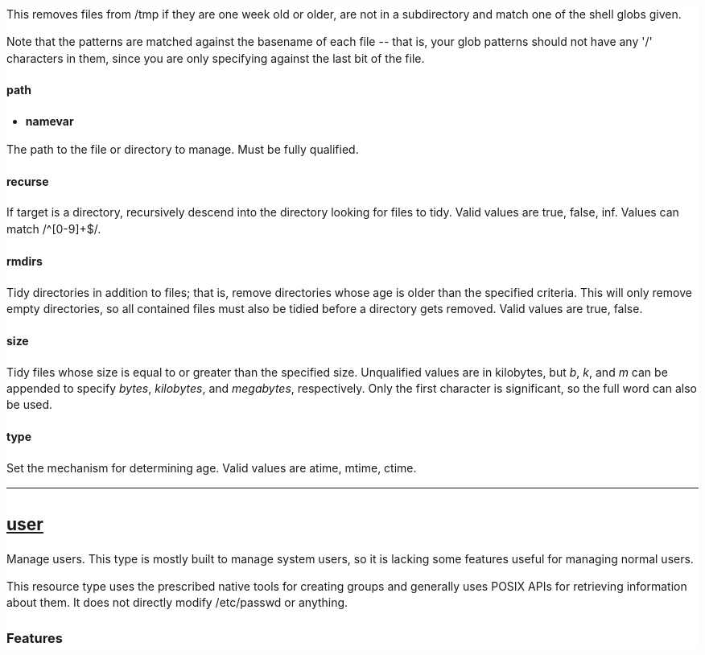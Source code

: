 This removes files from /tmp if they are one week old or older, are
not in a subdirectory and match one of the shell globs given.

Note that the patterns are matched against the basename of each
file -- that is, your glob patterns should not have any '/'
characters in them, since you are only specifying against the last
bit of the file.

#### path

-   **namevar**

The path to the file or directory to manage. Must be fully
qualified.

#### recurse

If target is a directory, recursively descend into the directory
looking for files to tidy. Valid values are true, false, inf.
Values can match /\^[0-9]+$/.

#### rmdirs

Tidy directories in addition to files; that is, remove directories
whose age is older than the specified criteria. This will only
remove empty directories, so all contained files must also be
tidied before a directory gets removed. Valid values are true,
false.

#### size

Tidy files whose size is equal to or greater than the specified
size. Unqualified values are in kilobytes, but *b*, *k*, and *m*
can be appended to specify *bytes*, *kilobytes*, and *megabytes*,
respectively. Only the first character is significant, so the full
word can also be used.

#### type

Set the mechanism for determining age. Valid values are atime,
mtime, ctime.


* * * * *

## [user](#id378)

Manage users. This type is mostly built to manage system users, so
it is lacking some features useful for managing normal users.

This resource type uses the prescribed native tools for creating
groups and generally uses POSIX APIs for retrieving information
about them. It does not directly modify /etc/passwd or anything.

### Features
